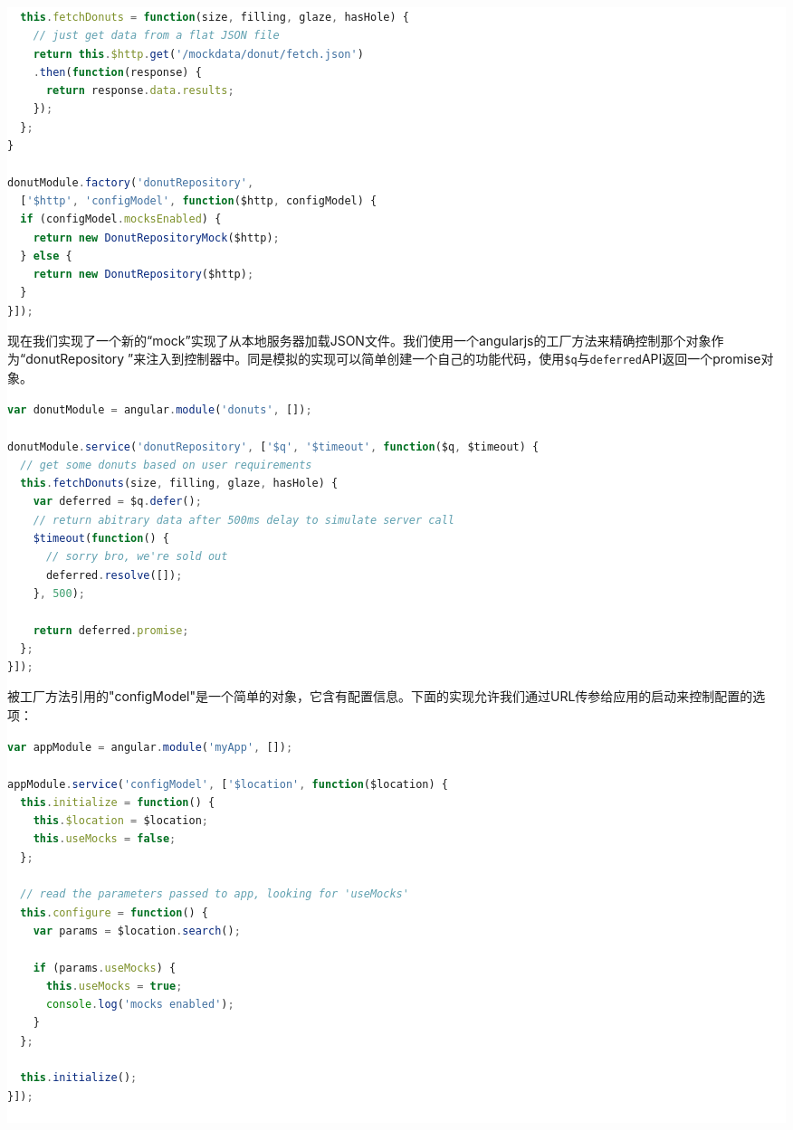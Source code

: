 ```js
  this.fetchDonuts = function(size, filling, glaze, hasHole) {
    // just get data from a flat JSON file
    return this.$http.get('/mockdata/donut/fetch.json')
    .then(function(response) {
      return response.data.results;
    });
  };
}
 
donutModule.factory('donutRepository',
  ['$http', 'configModel', function($http, configModel) {
  if (configModel.mocksEnabled) {
    return new DonutRepositoryMock($http);
  } else {
    return new DonutRepository($http);
  }
}]);

```
现在我们实现了一个新的“mock”实现了从本地服务器加载JSON文件。我们使用一个angularjs的工厂方法来精确控制那个对象作为“donutRepository ”来注入到控制器中。同是模拟的实现可以简单创建一个自己的功能代码，使用`$q`与`deferred`API返回一个promise对象。
```js
var donutModule = angular.module('donuts', []);
 
donutModule.service('donutRepository', ['$q', '$timeout', function($q, $timeout) {
  // get some donuts based on user requirements
  this.fetchDonuts(size, filling, glaze, hasHole) {
    var deferred = $q.defer();
    // return abitrary data after 500ms delay to simulate server call
    $timeout(function() {
      // sorry bro, we're sold out
      deferred.resolve([]);
    }, 500);
    
    return deferred.promise;
  };
}]);

```

被工厂方法引用的"configModel"是一个简单的对象，它含有配置信息。下面的实现允许我们通过URL传参给应用的启动来控制配置的选项：

```js
var appModule = angular.module('myApp', []);
 
appModule.service('configModel', ['$location', function($location) {
  this.initialize = function() {
    this.$location = $location;
    this.useMocks = false;
  };
 
  // read the parameters passed to app, looking for 'useMocks'
  this.configure = function() {
    var params = $location.search();
    
    if (params.useMocks) {
      this.useMocks = true;
      console.log('mocks enabled');
    }
  };
 
  this.initialize();
}]);
 
```